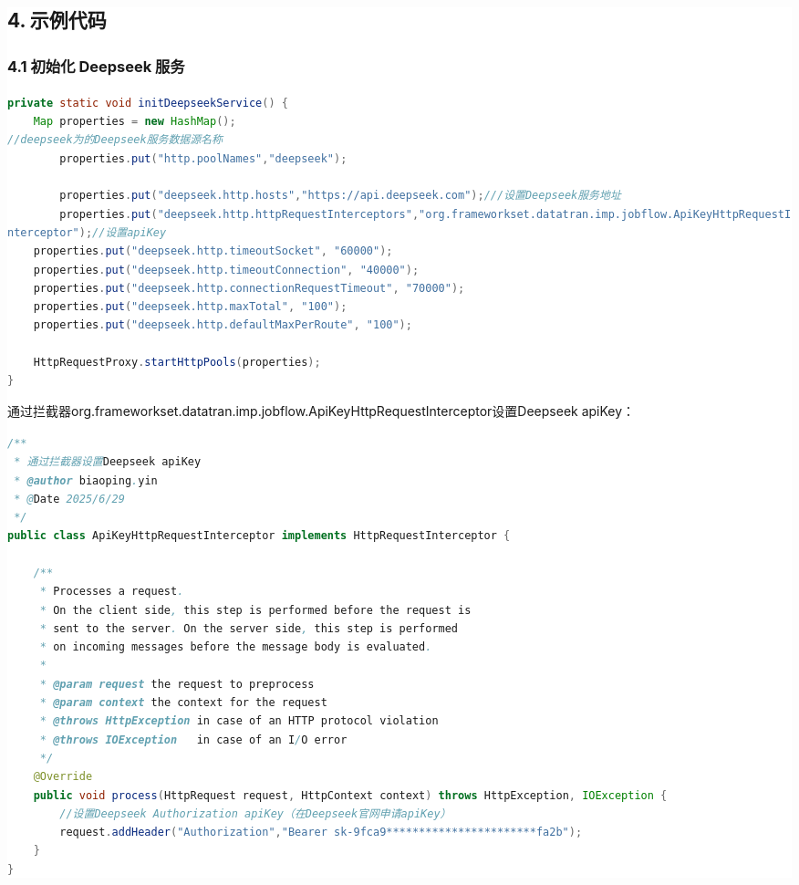 
## **4. 示例代码**
### **4.1 初始化 Deepseek 服务**
```java
private static void initDeepseekService() {
    Map properties = new HashMap();
//deepseek为的Deepseek服务数据源名称
        properties.put("http.poolNames","deepseek");

        properties.put("deepseek.http.hosts","https://api.deepseek.com");///设置Deepseek服务地址
        properties.put("deepseek.http.httpRequestInterceptors","org.frameworkset.datatran.imp.jobflow.ApiKeyHttpRequestInterceptor");//设置apiKey
    properties.put("deepseek.http.timeoutSocket", "60000");
    properties.put("deepseek.http.timeoutConnection", "40000");
    properties.put("deepseek.http.connectionRequestTimeout", "70000");
    properties.put("deepseek.http.maxTotal", "100");
    properties.put("deepseek.http.defaultMaxPerRoute", "100");

    HttpRequestProxy.startHttpPools(properties);
}
```

通过拦截器org.frameworkset.datatran.imp.jobflow.ApiKeyHttpRequestInterceptor设置Deepseek apiKey：

```java
/**
 * 通过拦截器设置Deepseek apiKey
 * @author biaoping.yin
 * @Date 2025/6/29
 */
public class ApiKeyHttpRequestInterceptor implements HttpRequestInterceptor {

    /**
     * Processes a request.
     * On the client side, this step is performed before the request is
     * sent to the server. On the server side, this step is performed
     * on incoming messages before the message body is evaluated.
     *
     * @param request the request to preprocess
     * @param context the context for the request
     * @throws HttpException in case of an HTTP protocol violation
     * @throws IOException   in case of an I/O error
     */
    @Override
    public void process(HttpRequest request, HttpContext context) throws HttpException, IOException {
        //设置Deepseek Authorization apiKey（在Deepseek官网申请apiKey）
        request.addHeader("Authorization","Bearer sk-9fca9***********************fa2b");
    }
}
```

